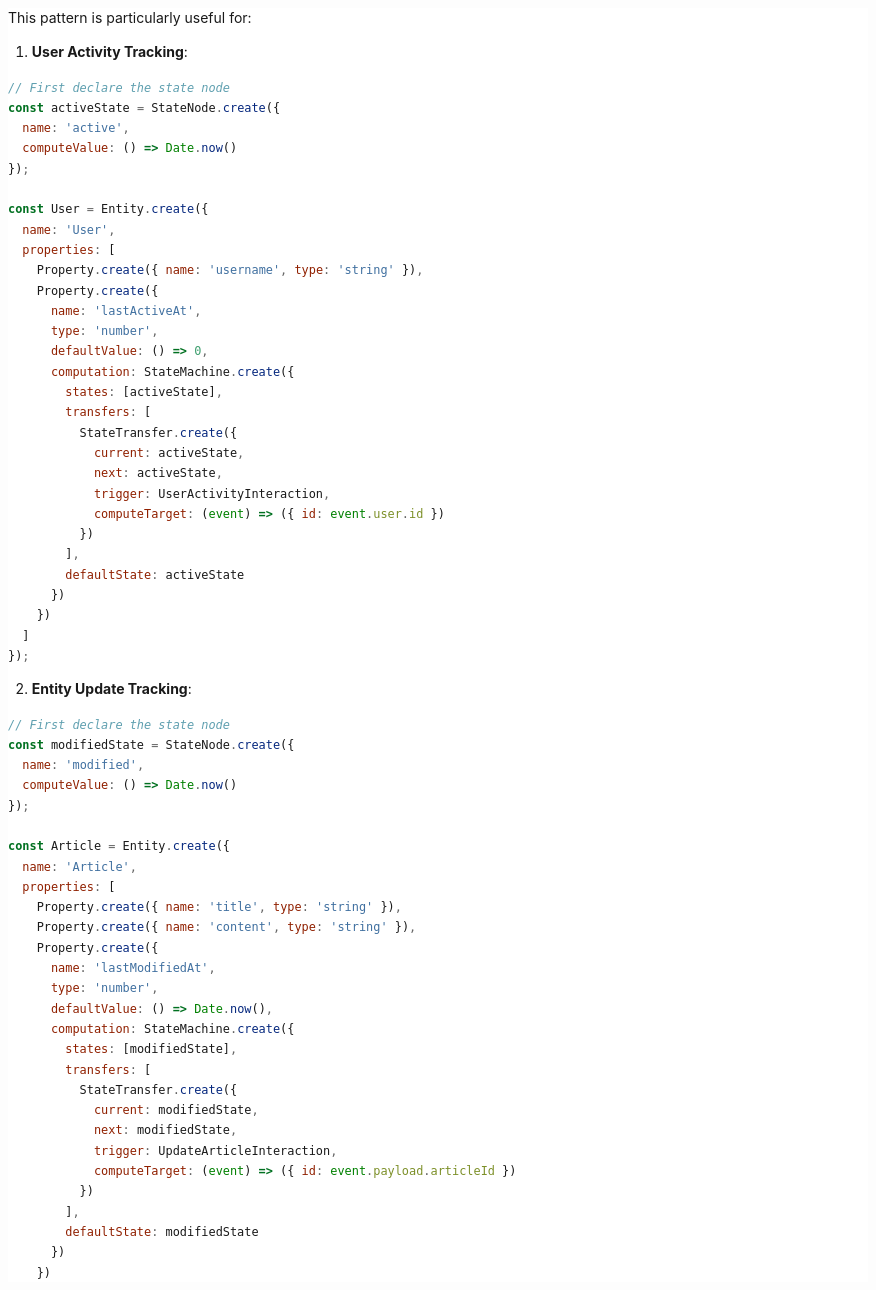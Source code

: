 This pattern is particularly useful for:

1. **User Activity Tracking**:
```javascript
// First declare the state node
const activeState = StateNode.create({
  name: 'active',
  computeValue: () => Date.now()
});

const User = Entity.create({
  name: 'User',
  properties: [
    Property.create({ name: 'username', type: 'string' }),
    Property.create({
      name: 'lastActiveAt',
      type: 'number',
      defaultValue: () => 0,
      computation: StateMachine.create({
        states: [activeState],
        transfers: [
          StateTransfer.create({
            current: activeState,
            next: activeState,
            trigger: UserActivityInteraction,
            computeTarget: (event) => ({ id: event.user.id })
          })
        ],
        defaultState: activeState
      })
    })
  ]
});
```

2. **Entity Update Tracking**:
```javascript
// First declare the state node
const modifiedState = StateNode.create({
  name: 'modified',
  computeValue: () => Date.now()
});

const Article = Entity.create({
  name: 'Article',
  properties: [
    Property.create({ name: 'title', type: 'string' }),
    Property.create({ name: 'content', type: 'string' }),
    Property.create({
      name: 'lastModifiedAt',
      type: 'number',
      defaultValue: () => Date.now(),
      computation: StateMachine.create({
        states: [modifiedState],
        transfers: [
          StateTransfer.create({
            current: modifiedState,
            next: modifiedState,
            trigger: UpdateArticleInteraction,
            computeTarget: (event) => ({ id: event.payload.articleId })
          })
        ],
        defaultState: modifiedState
      })
    })
```